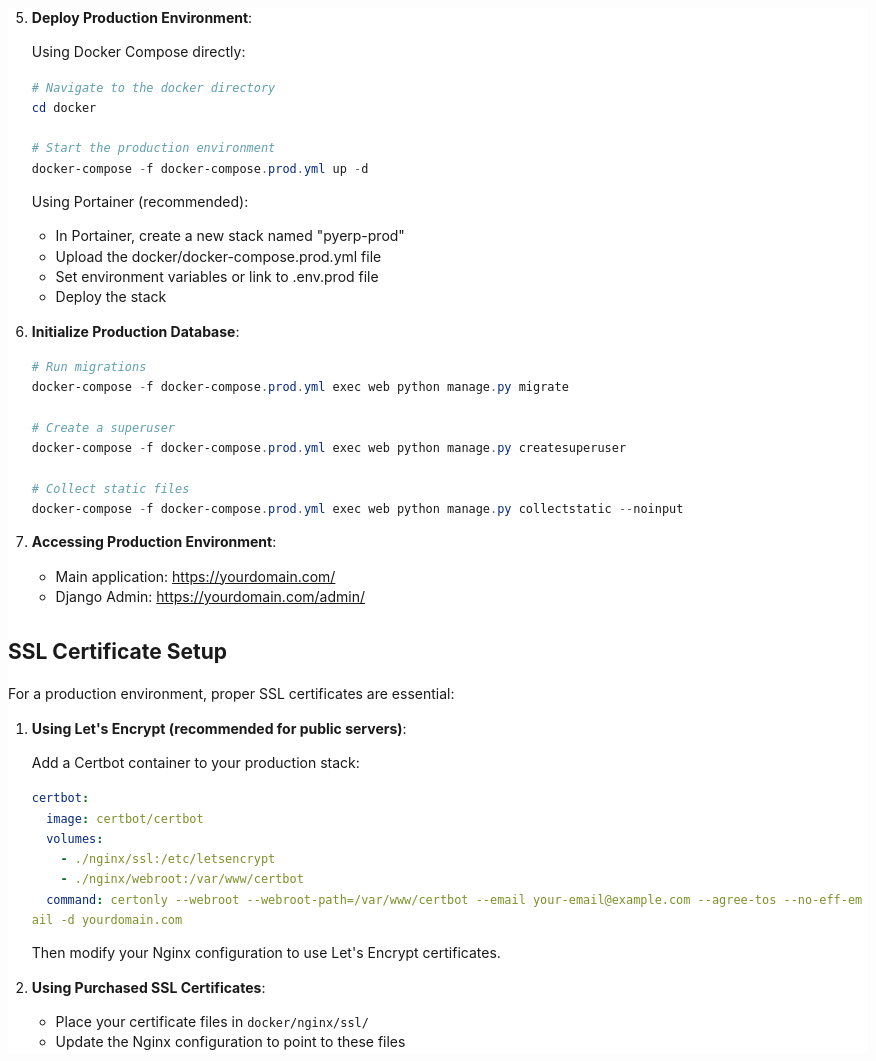 5. **Deploy Production Environment**:
   
   Using Docker Compose directly:
   ```powershell
   # Navigate to the docker directory
   cd docker
   
   # Start the production environment
   docker-compose -f docker-compose.prod.yml up -d
   ```
   
   Using Portainer (recommended):
   - In Portainer, create a new stack named "pyerp-prod"
   - Upload the docker/docker-compose.prod.yml file
   - Set environment variables or link to .env.prod file
   - Deploy the stack

6. **Initialize Production Database**:
   ```powershell
   # Run migrations
   docker-compose -f docker-compose.prod.yml exec web python manage.py migrate
   
   # Create a superuser
   docker-compose -f docker-compose.prod.yml exec web python manage.py createsuperuser
   
   # Collect static files
   docker-compose -f docker-compose.prod.yml exec web python manage.py collectstatic --noinput
   ```

7. **Accessing Production Environment**:
   - Main application: https://yourdomain.com/
   - Django Admin: https://yourdomain.com/admin/

## SSL Certificate Setup

For a production environment, proper SSL certificates are essential:

1. **Using Let's Encrypt (recommended for public servers)**:
   
   Add a Certbot container to your production stack:
   
   ```yaml
   certbot:
     image: certbot/certbot
     volumes:
       - ./nginx/ssl:/etc/letsencrypt
       - ./nginx/webroot:/var/www/certbot
     command: certonly --webroot --webroot-path=/var/www/certbot --email your-email@example.com --agree-tos --no-eff-email -d yourdomain.com
   ```
   
   Then modify your Nginx configuration to use Let's Encrypt certificates.

2. **Using Purchased SSL Certificates**:
   - Place your certificate files in `docker/nginx/ssl/`
   - Update the Nginx configuration to point to these files
